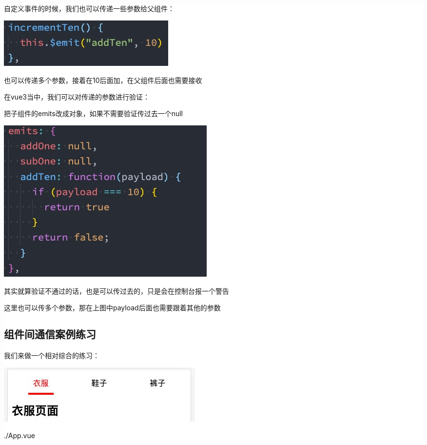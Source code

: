 自定义事件的时候，我们也可以传递一些参数给父组件：

![image-20250723102444097](./assets/11_vu3组件化开发1.assets/image-20250723102444097.png)

也可以传递多个参数，接着在10后面加，在父组件后面也需要接收



在vue3当中，我们可以对传递的参数进行验证：

把子组件的emits改成对象，如果不需要验证传过去一个null

![image-20250723102451892](./assets/11_vu3组件化开发1.assets/image-20250723102451892.png)

其实就算验证不通过的话，也是可以传过去的，只是会在控制台报一个警告

这里也可以传多个参数，那在上图中payload后面也需要跟着其他的参数





## 组件间通信案例练习

我们来做一个相对综合的练习：

![image-20250723102504515](./assets/11_vu3组件化开发1.assets/image-20250723102504515.png)

./App.vue
